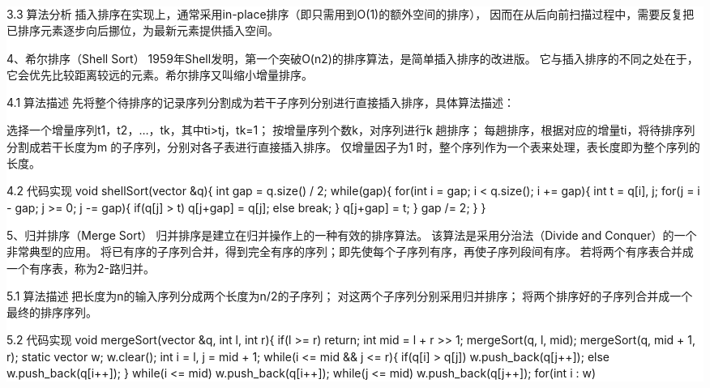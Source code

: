3.3 算法分析
插入排序在实现上，通常采用in-place排序（即只需用到O(1)的额外空间的排序），
因而在从后向前扫描过程中，需要反复把已排序元素逐步向后挪位，为最新元素提供插入空间。

4、希尔排序（Shell Sort）
1959年Shell发明，第一个突破O(n2)的排序算法，是简单插入排序的改进版。
它与插入排序的不同之处在于，它会优先比较距离较远的元素。希尔排序又叫缩小增量排序。

4.1 算法描述
先将整个待排序的记录序列分割成为若干子序列分别进行直接插入排序，具体算法描述：

选择一个增量序列t1，t2，…，tk，其中ti>tj，tk=1；
按增量序列个数k，对序列进行k 趟排序；
每趟排序，根据对应的增量ti，将待排序列分割成若干长度为m 的子序列，分别对各子表进行直接插入排序。
仅增量因子为1 时，整个序列作为一个表来处理，表长度即为整个序列的长度。

4.2 代码实现
void shellSort(vector<int> &q){
    int gap = q.size() / 2;
    while(gap){
        for(int i = gap; i < q.size(); i += gap){
            int t = q[i], j;
            for(j = i - gap; j >= 0; j -= gap){
                if(q[j] > t)
                    q[j+gap] = q[j];
                else
                    break;
            }
            q[j+gap] = t;
        }
        gap /= 2;
    }
}


5、归并排序（Merge Sort）
归并排序是建立在归并操作上的一种有效的排序算法。
该算法是采用分治法（Divide and Conquer）的一个非常典型的应用。
将已有序的子序列合并，得到完全有序的序列；即先使每个子序列有序，再使子序列段间有序。
若将两个有序表合并成一个有序表，称为2-路归并。 

5.1 算法描述
把长度为n的输入序列分成两个长度为n/2的子序列；
对这两个子序列分别采用归并排序；
将两个排序好的子序列合并成一个最终的排序序列。

5.2 代码实现
void mergeSort(vector<int> &q, int l, int r){
    if(l >= r)
        return;
    int mid = l + r >> 1;
    mergeSort(q, l, mid);
    mergeSort(q, mid + 1, r);
    static vector<int> w;
    w.clear();
    int i = l, j = mid + 1;
    while(i <= mid && j <= r){
        if(q[i] > q[j])
            w.push_back(q[j++]);
        else
            w.push_back(q[i++]);
    }
    while(i <= mid)
        w.push_back(q[i++]);
    while(j <= mid)
        w.push_back(q[j++]);
    for(int i : w)